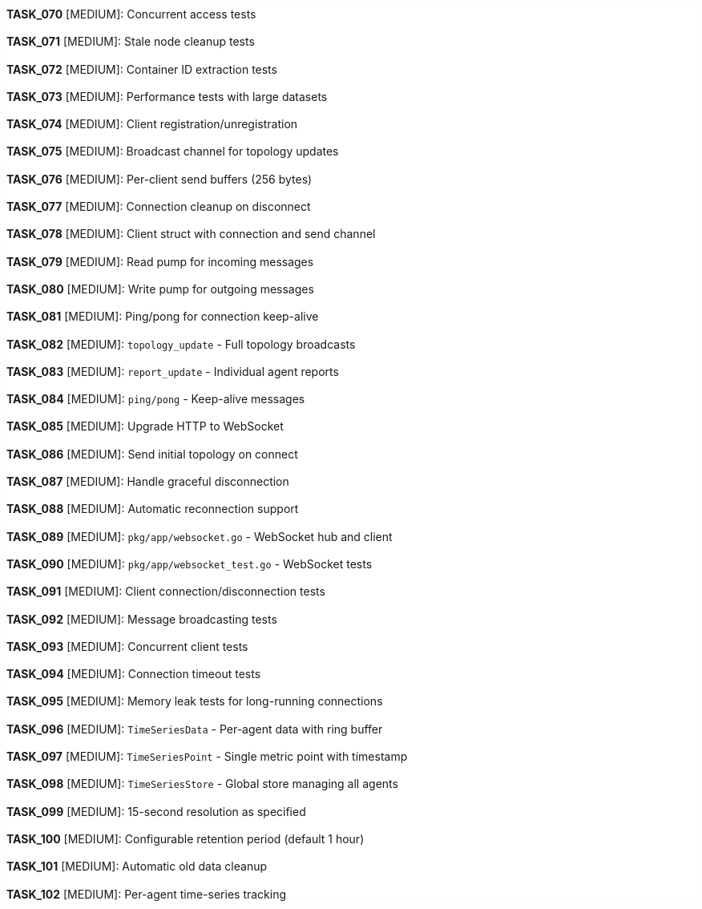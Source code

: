 **TASK_070** [MEDIUM]: Concurrent access tests

**TASK_071** [MEDIUM]: Stale node cleanup tests

**TASK_072** [MEDIUM]: Container ID extraction tests

**TASK_073** [MEDIUM]: Performance tests with large datasets

**TASK_074** [MEDIUM]: Client registration/unregistration

**TASK_075** [MEDIUM]: Broadcast channel for topology updates

**TASK_076** [MEDIUM]: Per-client send buffers (256 bytes)

**TASK_077** [MEDIUM]: Connection cleanup on disconnect

**TASK_078** [MEDIUM]: Client struct with connection and send channel

**TASK_079** [MEDIUM]: Read pump for incoming messages

**TASK_080** [MEDIUM]: Write pump for outgoing messages

**TASK_081** [MEDIUM]: Ping/pong for connection keep-alive

**TASK_082** [MEDIUM]: `topology_update` - Full topology broadcasts

**TASK_083** [MEDIUM]: `report_update` - Individual agent reports

**TASK_084** [MEDIUM]: `ping/pong` - Keep-alive messages

**TASK_085** [MEDIUM]: Upgrade HTTP to WebSocket

**TASK_086** [MEDIUM]: Send initial topology on connect

**TASK_087** [MEDIUM]: Handle graceful disconnection

**TASK_088** [MEDIUM]: Automatic reconnection support

**TASK_089** [MEDIUM]: `pkg/app/websocket.go` - WebSocket hub and client

**TASK_090** [MEDIUM]: `pkg/app/websocket_test.go` - WebSocket tests

**TASK_091** [MEDIUM]: Client connection/disconnection tests

**TASK_092** [MEDIUM]: Message broadcasting tests

**TASK_093** [MEDIUM]: Concurrent client tests

**TASK_094** [MEDIUM]: Connection timeout tests

**TASK_095** [MEDIUM]: Memory leak tests for long-running connections

**TASK_096** [MEDIUM]: `TimeSeriesData` - Per-agent data with ring buffer

**TASK_097** [MEDIUM]: `TimeSeriesPoint` - Single metric point with timestamp

**TASK_098** [MEDIUM]: `TimeSeriesStore` - Global store managing all agents

**TASK_099** [MEDIUM]: 15-second resolution as specified

**TASK_100** [MEDIUM]: Configurable retention period (default 1 hour)

**TASK_101** [MEDIUM]: Automatic old data cleanup

**TASK_102** [MEDIUM]: Per-agent time-series tracking
